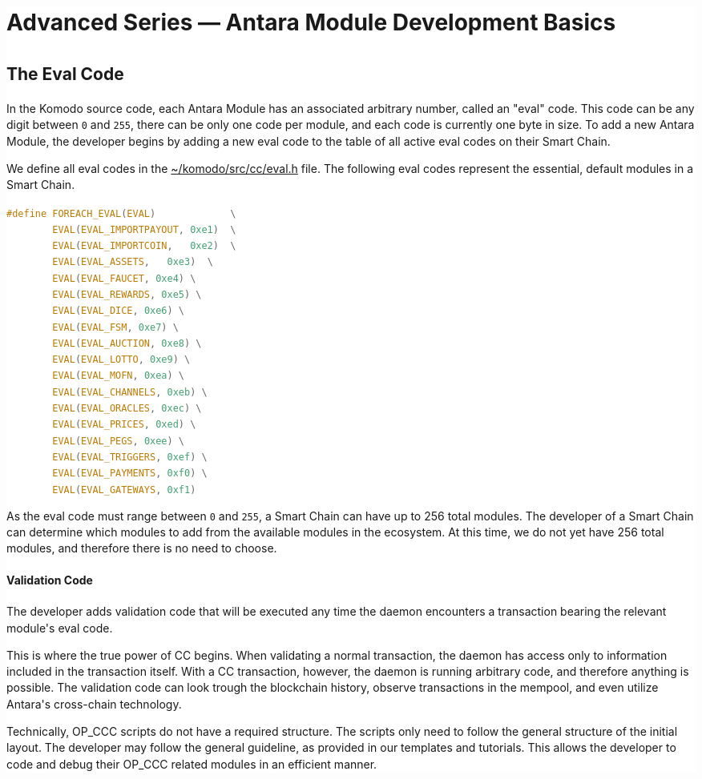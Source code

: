 # Advanced Series — Antara Module Development Basics

## The Eval Code

In the Komodo source code, each Antara Module has an associated arbitrary number, called an "eval" code. This code can be any digit between `0` and `255`, there can be only one code per module, and each code is currently one byte in size. To add a new Antara Module, the developer begins by adding a new eval code to the table of all active eval codes on their Smart Chain. 

We define all eval codes in the [~/komodo/src/cc/eval.h](https://github.com/jl777/komodo/tree/jl777/src/cc/eval.h) file. The following eval codes represent the essential, default modules in a Smart Chain.

```C
#define FOREACH_EVAL(EVAL)             \
        EVAL(EVAL_IMPORTPAYOUT, 0xe1)  \
        EVAL(EVAL_IMPORTCOIN,   0xe2)  \
        EVAL(EVAL_ASSETS,   0xe3)  \
        EVAL(EVAL_FAUCET, 0xe4) \
        EVAL(EVAL_REWARDS, 0xe5) \
        EVAL(EVAL_DICE, 0xe6) \
        EVAL(EVAL_FSM, 0xe7) \
        EVAL(EVAL_AUCTION, 0xe8) \
        EVAL(EVAL_LOTTO, 0xe9) \
        EVAL(EVAL_MOFN, 0xea) \
        EVAL(EVAL_CHANNELS, 0xeb) \
        EVAL(EVAL_ORACLES, 0xec) \
        EVAL(EVAL_PRICES, 0xed) \
        EVAL(EVAL_PEGS, 0xee) \
        EVAL(EVAL_TRIGGERS, 0xef) \
        EVAL(EVAL_PAYMENTS, 0xf0) \
        EVAL(EVAL_GATEWAYS, 0xf1)
```

As the eval code must range between `0` and `255`, a Smart Chain can have up to 256 total modules. The developer of a Smart Chain can determine which modules to add from the available modules in the ecosystem. At this time, we do not yet have 256 total modules, and therefore there is no need to choose.

#### Validation Code

The developer adds validation code that will be executed any time the daemon encounters a transaction bearing the relevant module's eval code.

This is where the true power of CC begins. When validating a normal transaction, the daemon has access only to information included in the transaction itself. With a CC transaction, however, the daemon is running arbitrary code, and therefore anything is possible. The validation code can look trough the blockchain history, observe transactions in the mempool, and even utilize Antara's cross-chain technology.

Technically, OP_CCC scripts do not have a required structure. The scripts only need to follow the general structure of the initial layout. The developer may follow the general guideline, as provided in our templates and tutorials. This allows the developer to code and debug their OP_CCC related modules in an efficient manner.
